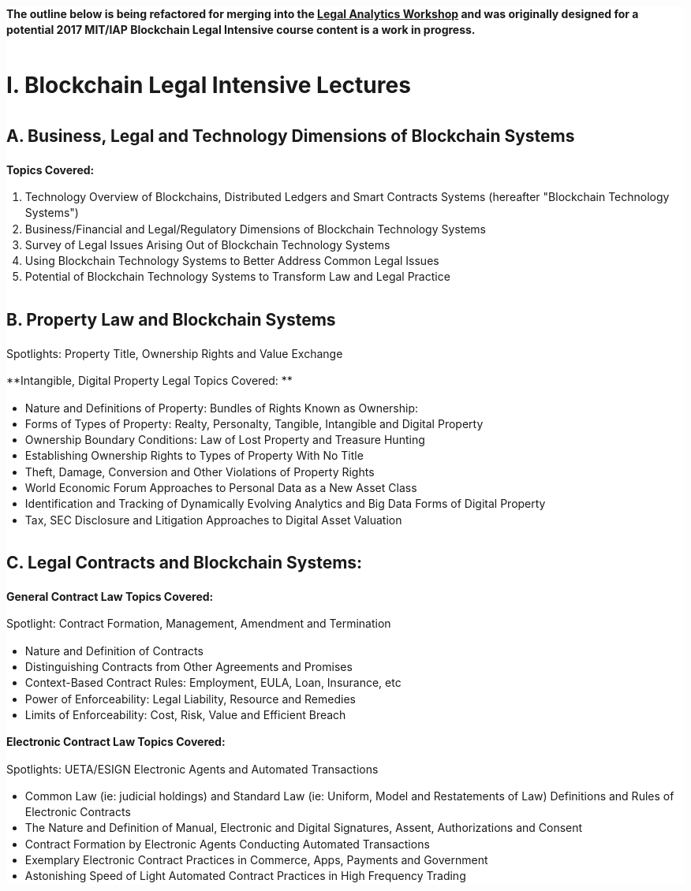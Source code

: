 **The outline below is being refactored for merging into the [Legal Analytics Workshop](https://github.com/HumanDynamics/Workshops/wiki/2017-MIT-IAP-Legal-Analytics-Workshop) and was originally designed for a potential 2017 MIT/IAP Blockchain Legal Intensive course content is a work in progress.**

# I. Blockchain Legal Intensive Lectures 

## A. Business, Legal and Technology Dimensions of Blockchain Systems

**Topics Covered:**

1. Technology Overview of Blockchains, Distributed Ledgers and Smart Contracts Systems (hereafter "Blockchain Technology Systems")
2. Business/Financial and Legal/Regulatory Dimensions of Blockchain Technology Systems
3. Survey of Legal Issues Arising Out of Blockchain Technology Systems
4. Using Blockchain Technology Systems to Better Address Common Legal Issues
5. Potential of Blockchain Technology Systems to Transform Law and Legal Practice

## B. Property Law and Blockchain Systems

Spotlights: Property Title, Ownership Rights and Value Exchange 

**Intangible, Digital Property Legal Topics Covered: **

* Nature and Definitions of Property: Bundles of Rights Known as Ownership: 
* Forms of Types of Property: Realty, Personalty, Tangible, Intangible and Digital Property
* Ownership Boundary Conditions: Law of Lost Property and Treasure Hunting
* Establishing Ownership Rights to Types of Property With No Title
* Theft, Damage, Conversion and Other Violations of Property Rights
* World Economic Forum Approaches to Personal Data as a New Asset Class
* Identification and Tracking of Dynamically Evolving Analytics and Big Data Forms of Digital Property
* Tax, SEC Disclosure and Litigation Approaches to Digital Asset Valuation


## C. Legal Contracts and Blockchain Systems: 

**General Contract Law Topics Covered:**

Spotlight: Contract Formation, Management, Amendment and Termination

* Nature and Definition of Contracts
* Distinguishing Contracts from Other Agreements and Promises
* Context-Based Contract Rules: Employment, EULA, Loan, Insurance, etc
* Power of Enforceability: Legal Liability, Resource and Remedies
* Limits of Enforceability: Cost, Risk, Value and Efficient Breach

**Electronic Contract Law Topics Covered:**

Spotlights: UETA/ESIGN Electronic Agents and Automated Transactions

* Common Law (ie: judicial holdings) and Standard Law (ie: Uniform, Model and Restatements of Law) Definitions and Rules of Electronic Contracts
* The Nature and Definition of Manual, Electronic and Digital Signatures, Assent, Authorizations and Consent
* Contract Formation by Electronic Agents Conducting Automated Transactions
* Exemplary Electronic Contract Practices in Commerce, Apps, Payments and Government 
* Astonishing Speed of Light Automated Contract Practices in High Frequency Trading
